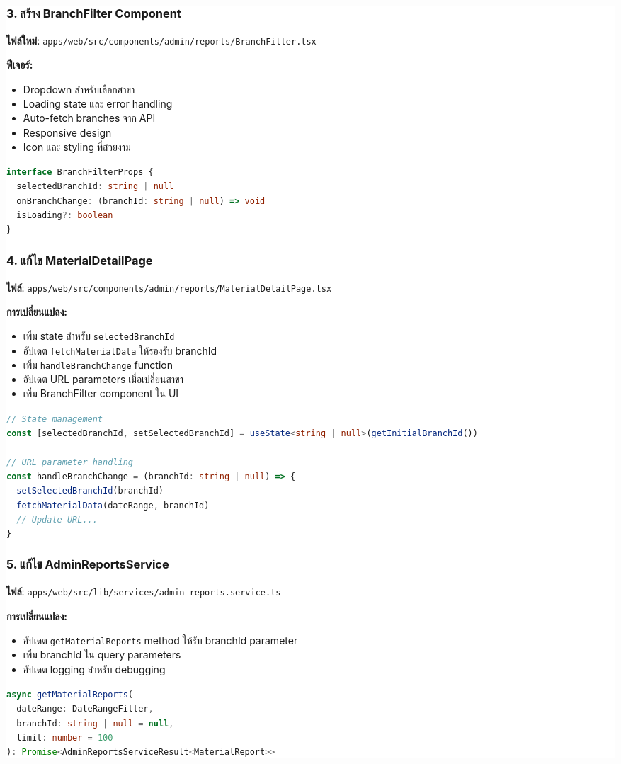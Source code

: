 ### 3. สร้าง BranchFilter Component
**ไฟล์ใหม่**: `apps/web/src/components/admin/reports/BranchFilter.tsx`

**ฟีเจอร์:**
- Dropdown สำหรับเลือกสาขา
- Loading state และ error handling
- Auto-fetch branches จาก API
- Responsive design
- Icon และ styling ที่สวยงาม

```typescript
interface BranchFilterProps {
  selectedBranchId: string | null
  onBranchChange: (branchId: string | null) => void
  isLoading?: boolean
}
```

### 4. แก้ไข MaterialDetailPage
**ไฟล์**: `apps/web/src/components/admin/reports/MaterialDetailPage.tsx`

**การเปลี่ยนแปลง:**
- เพิ่ม state สำหรับ `selectedBranchId`
- อัปเดต `fetchMaterialData` ให้รองรับ branchId
- เพิ่ม `handleBranchChange` function
- อัปเดต URL parameters เมื่อเปลี่ยนสาขา
- เพิ่ม BranchFilter component ใน UI

```typescript
// State management
const [selectedBranchId, setSelectedBranchId] = useState<string | null>(getInitialBranchId())

// URL parameter handling
const handleBranchChange = (branchId: string | null) => {
  setSelectedBranchId(branchId)
  fetchMaterialData(dateRange, branchId)
  // Update URL...
}
```

### 5. แก้ไข AdminReportsService
**ไฟล์**: `apps/web/src/lib/services/admin-reports.service.ts`

**การเปลี่ยนแปลง:**
- อัปเดต `getMaterialReports` method ให้รับ branchId parameter
- เพิ่ม branchId ใน query parameters
- อัปเดต logging สำหรับ debugging

```typescript
async getMaterialReports(
  dateRange: DateRangeFilter, 
  branchId: string | null = null, 
  limit: number = 100
): Promise<AdminReportsServiceResult<MaterialReport>>
```
